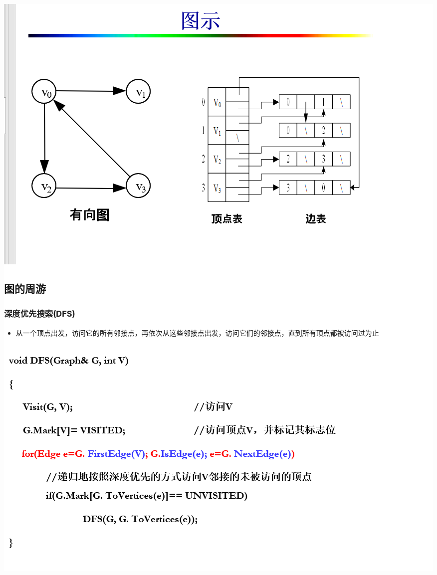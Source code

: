 ![image-20241231133342919](数算期末复习/image-20241231133342919.png)

## 图的周游

### 深度优先搜索(DFS)

- 从一个顶点出发，访问它的所有邻接点，再依次从这些邻接点出发，访问它们的邻接点，直到所有顶点都被访问过为止

![image-20241231133652586](数算期末复习/image-20241231133652586.png)
